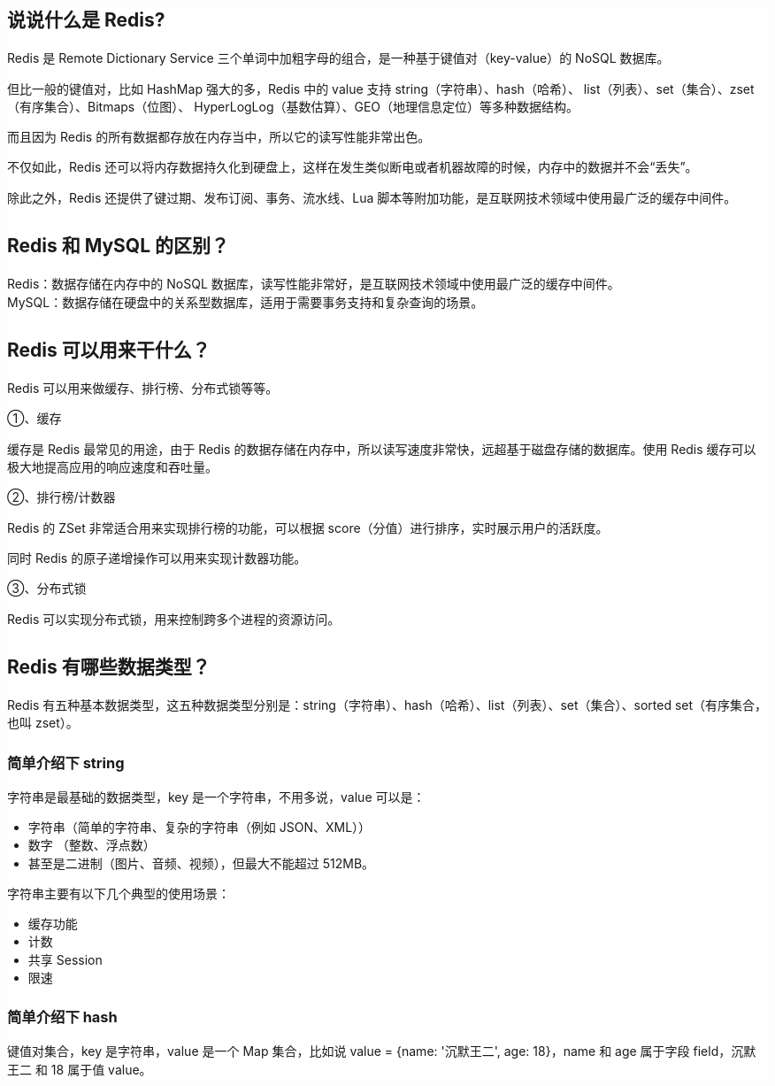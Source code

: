 ## 说说什么是 Redis?
Redis 是 Remote Dictionary Service 三个单词中加粗字母的组合，是一种基于键值对（key-value）的 NoSQL 数据库。

但比一般的键值对，比如 HashMap 强大的多，Redis 中的 value 支持 string（字符串）、hash（哈希）、 list（列表）、set（集合）、zset（有序集合）、Bitmaps（位图）、 HyperLogLog（基数估算）、GEO（地理信息定位）等多种数据结构。

而且因为 Redis 的所有数据都存放在内存当中，所以它的读写性能非常出色。

不仅如此，Redis 还可以将内存数据持久化到硬盘上，这样在发生类似断电或者机器故障的时候，内存中的数据并不会“丢失”。

除此之外，Redis 还提供了键过期、发布订阅、事务、流水线、Lua 脚本等附加功能，是互联网技术领域中使用最广泛的缓存中间件。


## Redis 和 MySQL 的区别？
Redis：数据存储在内存中的 NoSQL 数据库，读写性能非常好，是互联网技术领域中使用最广泛的缓存中间件。   
MySQL：数据存储在硬盘中的关系型数据库，适用于需要事务支持和复杂查询的场景。

## Redis 可以用来干什么？
Redis 可以用来做缓存、排行榜、分布式锁等等。

①、缓存

缓存是 Redis 最常见的用途，由于 Redis 的数据存储在内存中，所以读写速度非常快，远超基于磁盘存储的数据库。使用 Redis 缓存可以极大地提高应用的响应速度和吞吐量。

②、排行榜/计数器

Redis 的 ZSet 非常适合用来实现排行榜的功能，可以根据 score（分值）进行排序，实时展示用户的活跃度。

同时 Redis 的原子递增操作可以用来实现计数器功能。

③、分布式锁

Redis 可以实现分布式锁，用来控制跨多个进程的资源访问。

## Redis 有哪些数据类型？
Redis 有五种基本数据类型，这五种数据类型分别是：string（字符串）、hash（哈希）、list（列表）、set（集合）、sorted set（有序集合，也叫 zset）。

### 简单介绍下 string
字符串是最基础的数据类型，key 是一个字符串，不用多说，value 可以是：

- 字符串（简单的字符串、复杂的字符串（例如 JSON、XML））
- 数字 （整数、浮点数）
- 甚至是二进制（图片、音频、视频），但最大不能超过 512MB。

字符串主要有以下几个典型的使用场景：
- 缓存功能
- 计数
- 共享 Session
- 限速

### 简单介绍下 hash
键值对集合，key 是字符串，value 是一个 Map 集合，比如说 value = {name: '沉默王二', age: 18}，name 和 age 属于字段 field，沉默王二 和 18 属于值 value。
